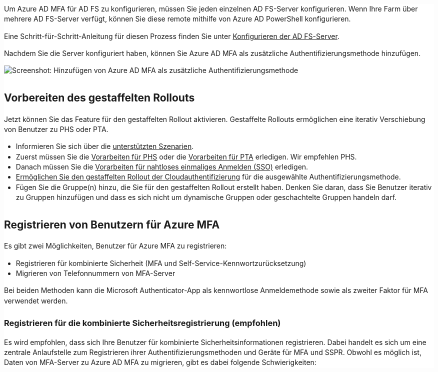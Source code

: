 Um Azure AD MFA für AD FS zu konfigurieren, müssen Sie jeden einzelnen AD FS-Server konfigurieren. Wenn Ihre Farm über mehrere AD FS-Server verfügt, können Sie diese remote mithilfe von Azure AD PowerShell konfigurieren.

Eine Schritt-für-Schritt-Anleitung für diesen Prozess finden Sie unter [Konfigurieren der AD FS-Server](/windows-server/identity/ad-fs/operations/configure-ad-fs-and-azure-mfa#configure-the-ad-fs-servers).

Nachdem Sie die Server konfiguriert haben, können Sie Azure AD MFA als zusätzliche Authentifizierungsmethode hinzufügen. 

![Screenshot: Hinzufügen von Azure AD MFA als zusätzliche Authentifizierungsmethode](media/how-to-migrate-mfa-server-to-azure-mfa-user-authentication/edit-authentication-methods.png)


## <a name="prepare-staged-rollout"></a>Vorbereiten des gestaffelten Rollouts 

Jetzt können Sie das Feature für den gestaffelten Rollout aktivieren. Gestaffelte Rollouts ermöglichen eine iterativ Verschiebung von Benutzer zu PHS oder PTA. 

* Informieren Sie sich über die [unterstützten Szenarien](../hybrid/how-to-connect-staged-rollout.md#supported-scenarios). 
* Zuerst müssen Sie die [Vorarbeiten für PHS](../hybrid/how-to-connect-staged-rollout.md#pre-work-for-password-hash-sync) oder die [Vorarbeiten für PTA](../hybrid/how-to-connect-staged-rollout.md#pre-work-for-pass-through-authentication) erledigen. Wir empfehlen PHS. 
* Danach müssen Sie die [Vorarbeiten für nahtloses einmaliges Anmelden (SSO)](../hybrid/how-to-connect-staged-rollout.md#pre-work-for-seamless-sso) erledigen. 
* [Ermöglichen Sie den gestaffelten Rollout der Cloudauthentifizierung](../hybrid/how-to-connect-staged-rollout.md#enable-a-staged-rollout-of-a-specific-feature-on-your-tenant) für die ausgewählte Authentifizierungsmethode. 
* Fügen Sie die Gruppe(n) hinzu, die Sie für den gestaffelten Rollout erstellt haben. Denken Sie daran, dass Sie Benutzer iterativ zu Gruppen hinzufügen und dass es sich nicht um dynamische Gruppen oder geschachtelte Gruppen handeln darf. 

## <a name="register-users-for-azure-mfa"></a>Registrieren von Benutzern für Azure MFA

Es gibt zwei Möglichkeiten, Benutzer für Azure MFA zu registrieren: 

* Registrieren für kombinierte Sicherheit (MFA und Self-Service-Kennwortzurücksetzung) 
* Migrieren von Telefonnummern von MFA-Server

Bei beiden Methoden kann die Microsoft Authenticator-App als kennwortlose Anmeldemethode sowie als zweiter Faktor für MFA verwendet werden.

### <a name="register-for-combined-security-registration-recommended"></a>Registrieren für die kombinierte Sicherheitsregistrierung (empfohlen)

Es wird empfohlen, dass sich Ihre Benutzer für kombinierte Sicherheitsinformationen registrieren. Dabei handelt es sich um eine zentrale Anlaufstelle zum Registrieren ihrer Authentifizierungsmethoden und Geräte für MFA und SSPR. Obwohl es möglich ist, Daten von MFA-Server zu Azure AD MFA zu migrieren, gibt es dabei folgende Schwierigkeiten:
